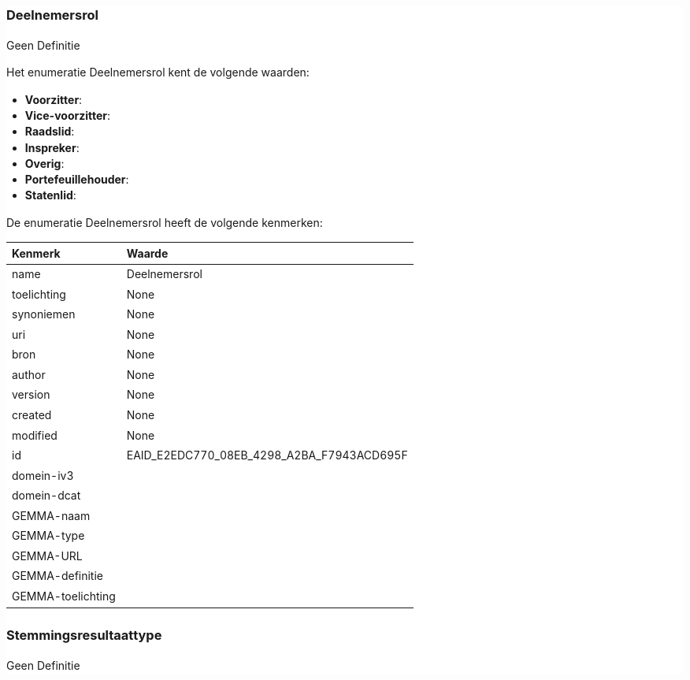 
### Deelnemersrol
Geen Definitie

Het enumeratie Deelnemersrol kent de volgende waarden:

* **Voorzitter**: <Geen Definities>
* **Vice-voorzitter**: <Geen Definities>
* **Raadslid**: <Geen Definities>
* **Inspreker**: <Geen Definities>
* **Overig**: <Geen Definities>
* **Portefeuillehouder**: <Geen Definities>
* **Statenlid**: <Geen Definities>


De enumeratie Deelnemersrol heeft de volgende kenmerken:

| Kenmerk | Waarde |
| :--- | :------ |
| name | Deelnemersrol |
| toelichting | None |
| synoniemen | None |
| uri | None |
| bron | None |
| author | None |
| version | None |
| created | None |
| modified | None |
| id | EAID_E2EDC770_08EB_4298_A2BA_F7943ACD695F |
| domein-iv3 |  |
| domein-dcat |  |
| GEMMA-naam |  |
| GEMMA-type |  |
| GEMMA-URL |  |
| GEMMA-definitie |  |
| GEMMA-toelichting |  |



### Stemmingsresultaattype
Geen Definitie
